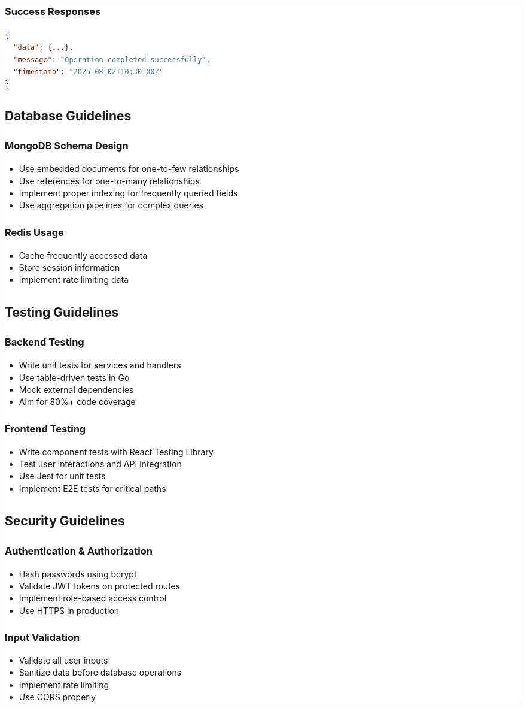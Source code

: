 ### Success Responses
```json
{
  "data": {...},
  "message": "Operation completed successfully",
  "timestamp": "2025-08-02T10:30:00Z"
}
```

## Database Guidelines

### MongoDB Schema Design
- Use embedded documents for one-to-few relationships
- Use references for one-to-many relationships
- Implement proper indexing for frequently queried fields
- Use aggregation pipelines for complex queries

### Redis Usage
- Cache frequently accessed data
- Store session information
- Implement rate limiting data

## Testing Guidelines

### Backend Testing
- Write unit tests for services and handlers
- Use table-driven tests in Go
- Mock external dependencies
- Aim for 80%+ code coverage

### Frontend Testing
- Write component tests with React Testing Library
- Test user interactions and API integration
- Use Jest for unit tests
- Implement E2E tests for critical paths

## Security Guidelines

### Authentication & Authorization
- Hash passwords using bcrypt
- Validate JWT tokens on protected routes
- Implement role-based access control
- Use HTTPS in production

### Input Validation
- Validate all user inputs
- Sanitize data before database operations
- Implement rate limiting
- Use CORS properly
